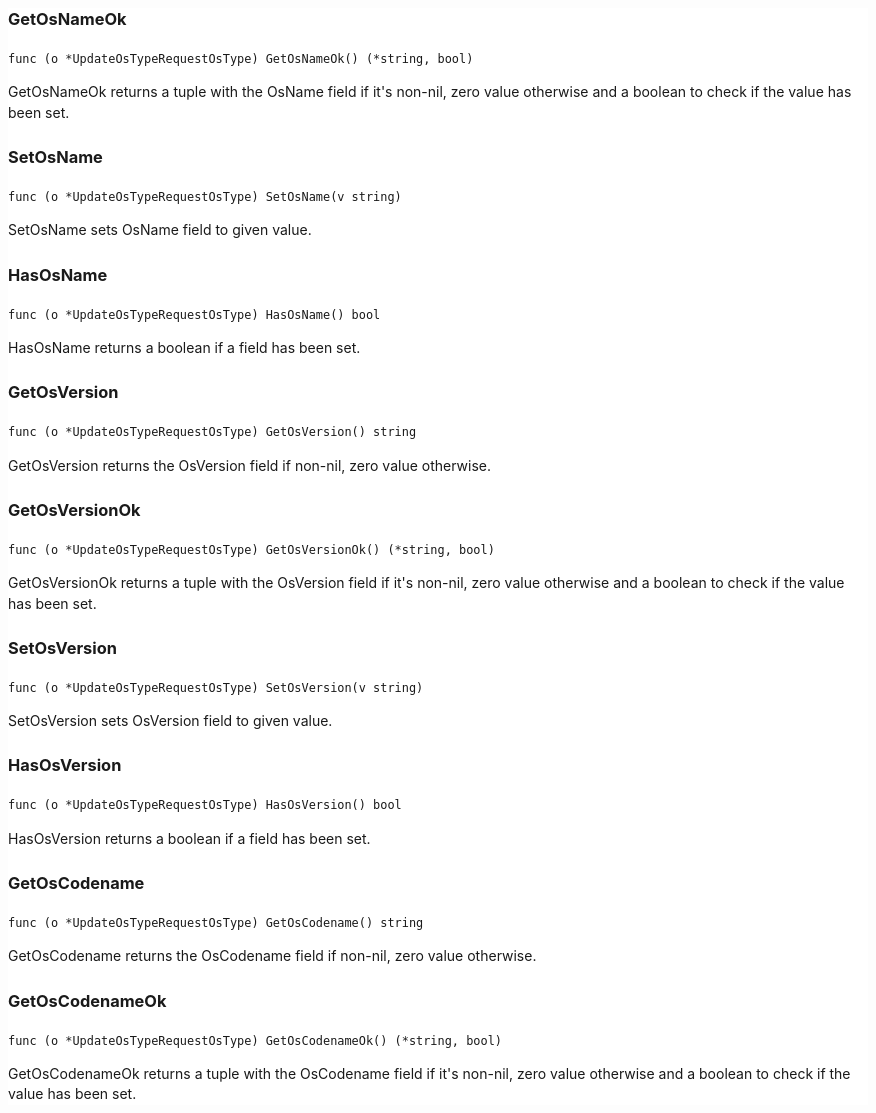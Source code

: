 ### GetOsNameOk

`func (o *UpdateOsTypeRequestOsType) GetOsNameOk() (*string, bool)`

GetOsNameOk returns a tuple with the OsName field if it's non-nil, zero value otherwise
and a boolean to check if the value has been set.

### SetOsName

`func (o *UpdateOsTypeRequestOsType) SetOsName(v string)`

SetOsName sets OsName field to given value.

### HasOsName

`func (o *UpdateOsTypeRequestOsType) HasOsName() bool`

HasOsName returns a boolean if a field has been set.

### GetOsVersion

`func (o *UpdateOsTypeRequestOsType) GetOsVersion() string`

GetOsVersion returns the OsVersion field if non-nil, zero value otherwise.

### GetOsVersionOk

`func (o *UpdateOsTypeRequestOsType) GetOsVersionOk() (*string, bool)`

GetOsVersionOk returns a tuple with the OsVersion field if it's non-nil, zero value otherwise
and a boolean to check if the value has been set.

### SetOsVersion

`func (o *UpdateOsTypeRequestOsType) SetOsVersion(v string)`

SetOsVersion sets OsVersion field to given value.

### HasOsVersion

`func (o *UpdateOsTypeRequestOsType) HasOsVersion() bool`

HasOsVersion returns a boolean if a field has been set.

### GetOsCodename

`func (o *UpdateOsTypeRequestOsType) GetOsCodename() string`

GetOsCodename returns the OsCodename field if non-nil, zero value otherwise.

### GetOsCodenameOk

`func (o *UpdateOsTypeRequestOsType) GetOsCodenameOk() (*string, bool)`

GetOsCodenameOk returns a tuple with the OsCodename field if it's non-nil, zero value otherwise
and a boolean to check if the value has been set.
